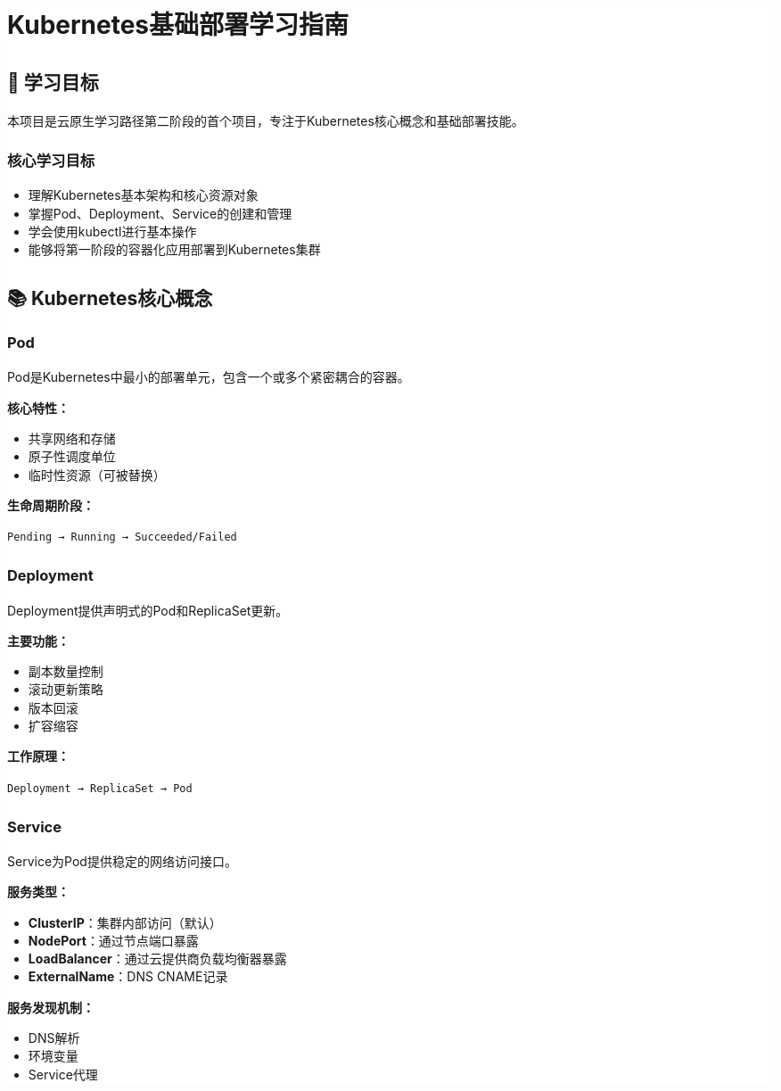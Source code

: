 # Kubernetes基础部署学习指南

## 🎯 学习目标

本项目是云原生学习路径第二阶段的首个项目，专注于Kubernetes核心概念和基础部署技能。

### 核心学习目标
- 理解Kubernetes基本架构和核心资源对象
- 掌握Pod、Deployment、Service的创建和管理
- 学会使用kubectl进行基本操作
- 能够将第一阶段的容器化应用部署到Kubernetes集群

## 📚 Kubernetes核心概念

### Pod
Pod是Kubernetes中最小的部署单元，包含一个或多个紧密耦合的容器。

**核心特性：**
- 共享网络和存储
- 原子性调度单位
- 临时性资源（可被替换）

**生命周期阶段：**
```
Pending → Running → Succeeded/Failed
```

### Deployment
Deployment提供声明式的Pod和ReplicaSet更新。

**主要功能：**
- 副本数量控制
- 滚动更新策略
- 版本回滚
- 扩容缩容

**工作原理：**
```
Deployment → ReplicaSet → Pod
```

### Service
Service为Pod提供稳定的网络访问接口。

**服务类型：**
- **ClusterIP**：集群内部访问（默认）
- **NodePort**：通过节点端口暴露
- **LoadBalancer**：通过云提供商负载均衡器暴露
- **ExternalName**：DNS CNAME记录

**服务发现机制：**
- DNS解析
- 环境变量
- Service代理
